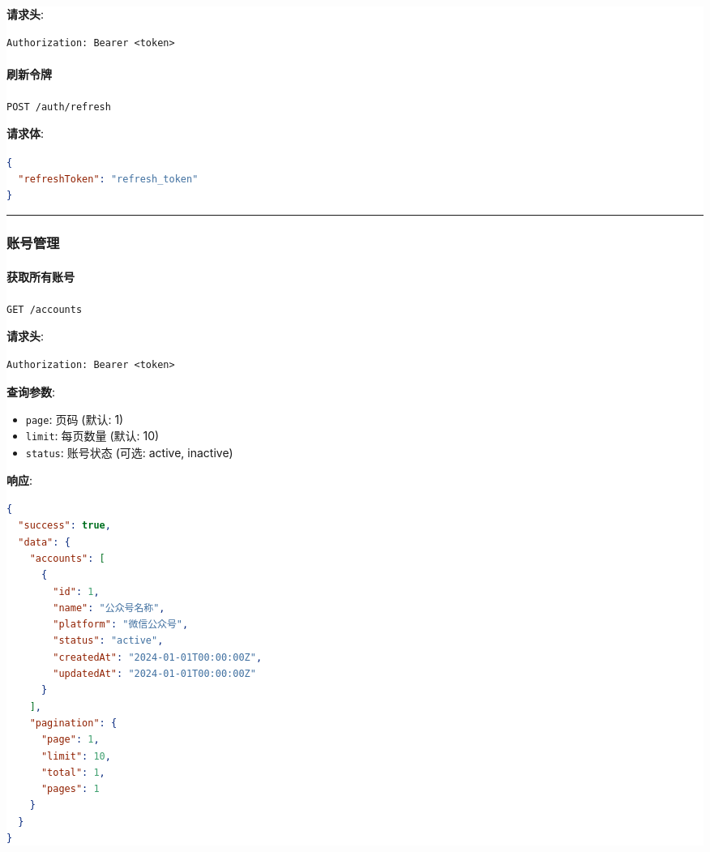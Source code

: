 **请求头**:
```
Authorization: Bearer <token>
```

#### 刷新令牌
```http
POST /auth/refresh
```

**请求体**:
```json
{
  "refreshToken": "refresh_token"
}
```

---

### 账号管理

#### 获取所有账号
```http
GET /accounts
```

**请求头**:
```
Authorization: Bearer <token>
```

**查询参数**:
- `page`: 页码 (默认: 1)
- `limit`: 每页数量 (默认: 10)
- `status`: 账号状态 (可选: active, inactive)

**响应**:
```json
{
  "success": true,
  "data": {
    "accounts": [
      {
        "id": 1,
        "name": "公众号名称",
        "platform": "微信公众号",
        "status": "active",
        "createdAt": "2024-01-01T00:00:00Z",
        "updatedAt": "2024-01-01T00:00:00Z"
      }
    ],
    "pagination": {
      "page": 1,
      "limit": 10,
      "total": 1,
      "pages": 1
    }
  }
}
```
